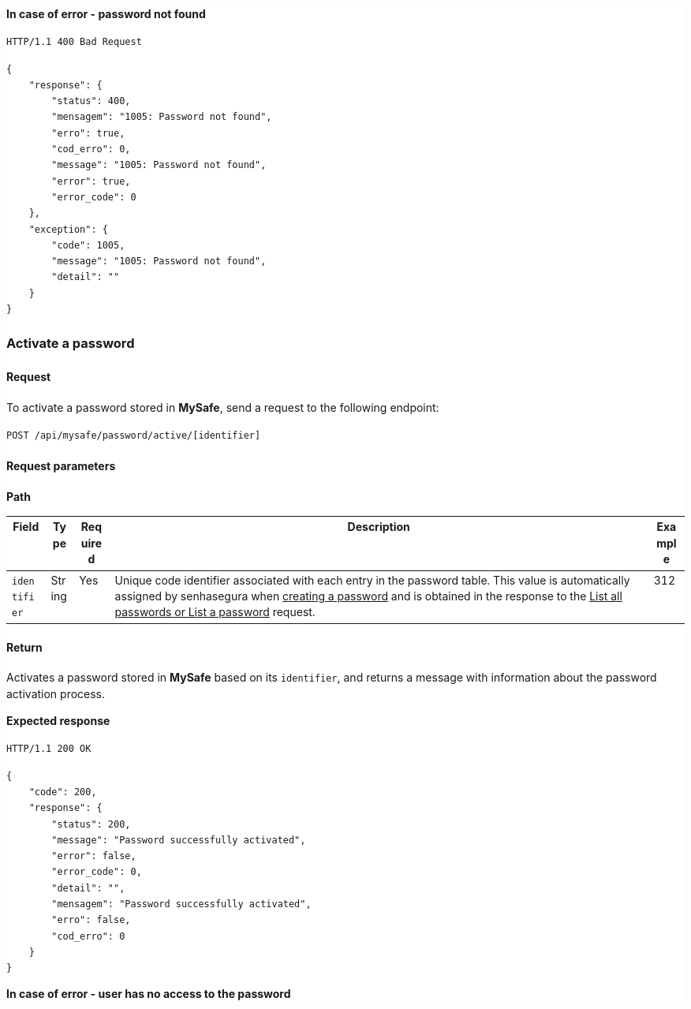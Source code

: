 **In case of error - password not found**

```
HTTP/1.1 400 Bad Request
```

```
{
    "response": {
        "status": 400,
        "mensagem": "1005: Password not found",
        "erro": true,
        "cod_erro": 0,
        "message": "1005: Password not found",
        "error": true,
        "error_code": 0
    },
    "exception": {
        "code": 1005,
        "message": "1005: Password not found",
        "detail": ""
    }
}

```

### Activate a password
#### Request
To activate a password stored in **MySafe**, send a request to the following endpoint:

```
POST /api/mysafe/password/active/[identifier]
```

#### Request parameters
**Path**

| Field | Type | Required | Description | Example |
| --- | --- | --- | --- | --- |
|```identifier```| String | Yes | Unique code identifier associated with each entry in the password table. This value is automatically assigned by senhasegura when [creating a password](/v3-32/docs/mysafe-apis-create-or-update-a-password#create-a-password) and is obtained in the response to the [List all passwords or List a password](/v3-32/docs/mysafe-apis-list-passwords) request. | 312 |


#### Return
Activates a password stored in **MySafe** based on its `identifier`, and returns a message with information about the password activation process.

**Expected response** 

```
HTTP/1.1 200 OK
```

```
{
    "code": 200,
    "response": {
        "status": 200,
        "message": "Password successfully activated",
        "error": false,
        "error_code": 0,
        "detail": "",
        "mensagem": "Password successfully activated",
        "erro": false,
        "cod_erro": 0
    }
}
```
**In case of error - user has no access to the password**